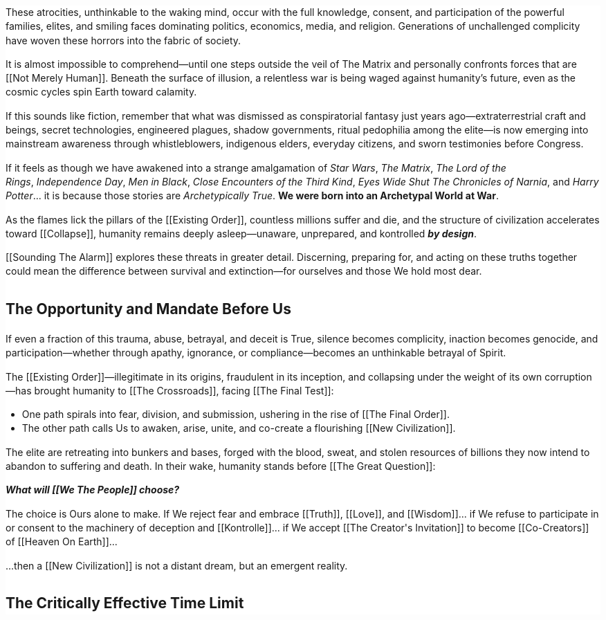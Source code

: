 These atrocities, unthinkable to the waking mind, occur with the full knowledge, consent, and participation of the powerful families, elites, and smiling faces dominating politics, economics, media, and religion. Generations of unchallenged complicity have woven these horrors into the fabric of society.

It is almost impossible to comprehend—until one steps outside the veil of The Matrix and personally confronts forces that are [[Not Merely Human]]. Beneath the surface of illusion, a relentless war is being waged against humanity’s future, even as the cosmic cycles spin Earth toward calamity.

If this sounds like fiction, remember that what was dismissed as conspiratorial fantasy just years ago—extraterrestrial craft and beings, secret technologies, engineered plagues, shadow governments, ritual pedophilia among the elite—is now emerging into mainstream awareness through whistleblowers, indigenous elders, everyday citizens, and sworn testimonies before Congress.

If it feels as though we have awakened into a strange amalgamation of _Star Wars_, _The Matrix_, _The Lord of the Rings_, _Independence Day_, _Men in Black_, _Close Encounters of the Third Kind_, *Eyes Wide Shut* _The Chronicles of Narnia_, and _Harry Potter_... it is because those stories are _Archetypically True_. **We were born into an Archetypal World at War**.

As the flames lick the pillars of the [[Existing Order]], countless millions suffer and die, and the structure of civilization accelerates toward [[Collapse]], humanity remains deeply asleep—unaware, unprepared, and kontrolled _**by design**_.

[[Sounding The Alarm]] explores these threats in greater detail. Discerning, preparing for, and acting on these truths together could mean the difference between survival and extinction—for ourselves and those We hold most dear.

## **The Opportunity and Mandate Before Us**

If even a fraction of this trauma, abuse, betrayal, and deceit is True, silence becomes complicity, inaction becomes genocide, and participation—whether through apathy, ignorance, or compliance—becomes an unthinkable betrayal of Spirit.

The [[Existing Order]]—illegitimate in its origins, fraudulent in its inception, and collapsing under the weight of its own corruption—has brought humanity to [[The Crossroads]], facing [[The Final Test]]:

- One path spirals into fear, division, and submission, ushering in the rise of [[The Final Order]].
- The other path calls Us to awaken, arise, unite, and co-create a flourishing [[New Civilization]].

The elite are retreating into bunkers and bases, forged with the blood, sweat, and stolen resources of billions they now intend to abandon to suffering and death. In their wake, humanity stands before [[The Great Question]]:

_**What will [[We The People]] choose?**_

The choice is Ours alone to make. If We reject fear and embrace [[Truth]], [[Love]], and [[Wisdom]]... if We refuse to participate in or consent to the machinery of deception and [[Kontrolle]]... if We accept [[The Creator's Invitation]] to become [[Co-Creators]] of [[Heaven On Earth]]...

...then a [[New Civilization]] is not a distant dream, but an emergent reality.

## **The Critically Effective Time Limit**
